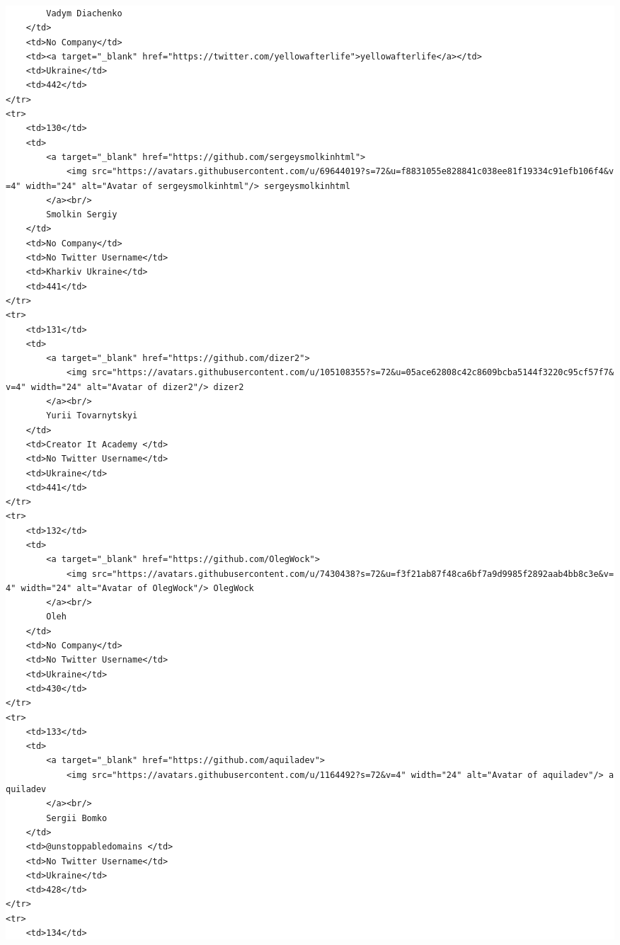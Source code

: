 			Vadym Diachenko
		</td>
		<td>No Company</td>
		<td><a target="_blank" href="https://twitter.com/yellowafterlife">yellowafterlife</a></td>
		<td>Ukraine</td>
		<td>442</td>
	</tr>
	<tr>
		<td>130</td>
		<td>
			<a target="_blank" href="https://github.com/sergeysmolkinhtml">
				<img src="https://avatars.githubusercontent.com/u/69644019?s=72&u=f8831055e828841c038ee81f19334c91efb106f4&v=4" width="24" alt="Avatar of sergeysmolkinhtml"/> sergeysmolkinhtml
			</a><br/>
			Smolkin Sergiy
		</td>
		<td>No Company</td>
		<td>No Twitter Username</td>
		<td>Kharkiv Ukraine</td>
		<td>441</td>
	</tr>
	<tr>
		<td>131</td>
		<td>
			<a target="_blank" href="https://github.com/dizer2">
				<img src="https://avatars.githubusercontent.com/u/105108355?s=72&u=05ace62808c42c8609bcba5144f3220c95cf57f7&v=4" width="24" alt="Avatar of dizer2"/> dizer2
			</a><br/>
			Yurii Tovarnytskyi
		</td>
		<td>Creator It Academy </td>
		<td>No Twitter Username</td>
		<td>Ukraine</td>
		<td>441</td>
	</tr>
	<tr>
		<td>132</td>
		<td>
			<a target="_blank" href="https://github.com/OlegWock">
				<img src="https://avatars.githubusercontent.com/u/7430438?s=72&u=f3f21ab87f48ca6bf7a9d9985f2892aab4bb8c3e&v=4" width="24" alt="Avatar of OlegWock"/> OlegWock
			</a><br/>
			Oleh
		</td>
		<td>No Company</td>
		<td>No Twitter Username</td>
		<td>Ukraine</td>
		<td>430</td>
	</tr>
	<tr>
		<td>133</td>
		<td>
			<a target="_blank" href="https://github.com/aquiladev">
				<img src="https://avatars.githubusercontent.com/u/1164492?s=72&v=4" width="24" alt="Avatar of aquiladev"/> aquiladev
			</a><br/>
			Sergii Bomko
		</td>
		<td>@unstoppabledomains </td>
		<td>No Twitter Username</td>
		<td>Ukraine</td>
		<td>428</td>
	</tr>
	<tr>
		<td>134</td>